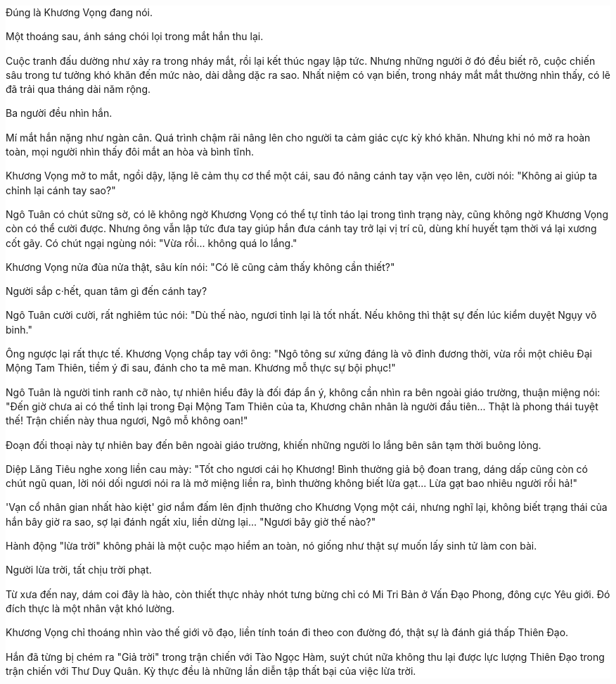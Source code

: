 Đúng là Khương Vọng đang nói.

Một thoáng sau, ánh sáng chói lọi trong mắt hắn thu lại.

Cuộc tranh đấu dường như xảy ra trong nháy mắt, rồi lại kết thúc ngay lập tức. Nhưng những người ở đó đều biết rõ, cuộc chiến sâu trong tư tưởng khó khăn đến mức nào, dài dằng dặc ra sao. Nhất niệm có vạn biến, trong nháy mắt mắt thường nhìn thấy, có lẽ đã trải qua tháng dài năm rộng.

Ba người đều nhìn hắn.

Mí mắt hắn nặng như ngàn cân. Quá trình chậm rãi nâng lên cho người ta cảm giác cực kỳ khó khăn. Nhưng khi nó mở ra hoàn toàn, mọi người nhìn thấy đôi mắt an hòa và bình tĩnh.

Khương Vọng mở to mắt, ngồi dậy, lặng lẽ cảm thụ cơ thể một cái, sau đó nâng cánh tay vặn vẹo lên, cười nói: "Không ai giúp ta chỉnh lại cánh tay sao?"

Ngô Tuân có chút sững sờ, có lẽ không ngờ Khương Vọng có thể tự tỉnh táo lại trong tình trạng này, cũng không ngờ Khương Vọng còn có thể cười được. Nhưng ông vẫn lập tức đưa tay giúp hắn đưa cánh tay trở lại vị trí cũ, dùng khí huyết tạm thời vá lại xương cốt gãy. Có chút ngại ngùng nói: "Vừa rồi... không quá lo lắng."

Khương Vọng nửa đùa nửa thật, sâu kín nói: "Có lẽ cũng cảm thấy không cần thiết?"

Người sắp c·hết, quan tâm gì đến cánh tay?

Ngô Tuân cười cười, rất nghiêm túc nói: "Dù thế nào, ngươi tỉnh lại là tốt nhất. Nếu không thì thật sự đến lúc kiểm duyệt Ngụy võ binh."

Ông ngược lại rất thực tế. Khương Vọng chắp tay với ông: "Ngô tông sư xứng đáng là võ đỉnh đương thời, vừa rồi một chiêu Đại Mộng Tam Thiên, tiềm ý đi sau, đánh cho ta mê man. Khương mỗ thực sự bội phục!"

Ngô Tuân là người tinh ranh cỡ nào, tự nhiên hiểu đây là đối đáp ẩn ý, không cần nhìn ra bên ngoài giáo trường, thuận miệng nói: "Đến giờ chưa ai có thể tỉnh lại trong Đại Mộng Tam Thiên của ta, Khương chân nhân là người đầu tiên... Thật là phong thái tuyệt thế! Trận chiến này thua ngươi, Ngô mỗ không oan!"

Đoạn đối thoại này tự nhiên bay đến bên ngoài giáo trường, khiến những người lo lắng bên sân tạm thời buông lỏng.

Diệp Lăng Tiêu nghe xong liền cau mày: "Tốt cho ngươi cái họ Khương! Bình thường giả bộ đoan trang, dáng dấp cũng còn có chút ngũ quan, lời nói dối ngươi nói ra là mở miệng liền ra, bình thường không biết lừa gạt... Lừa gạt bao nhiêu người rồi hả!"

'Vạn cổ nhân gian nhất hào kiệt' giơ nắm đấm lên định thưởng cho Khương Vọng một cái, nhưng nghĩ lại, không biết trạng thái của hắn bây giờ ra sao, sợ lại đánh ngất xỉu, liền dừng lại... "Ngươi bây giờ thế nào?"

Hành động "lừa trời" không phải là một cuộc mạo hiểm an toàn, nó giống như thật sự muốn lấy sinh tử làm con bài.

Người lừa trời, tất chịu trời phạt.

Từ xưa đến nay, dám coi đây là hào, còn thiết thực nhảy nhót tưng bừng chỉ có Mi Tri Bản ở Vấn Đạo Phong, đông cực Yêu giới. Đó đích thực là một nhân vật khó lường.

Khương Vọng chỉ thoáng nhìn vào thế giới võ đạo, liền tính toán đi theo con đường đó, thật sự là đánh giá thấp Thiên Đạo.

Hắn đã từng bị chém ra "Giả trời" trong trận chiến với Tào Ngọc Hàm, suýt chút nữa không thu lại được lực lượng Thiên Đạo trong trận chiến với Thư Duy Quân. Kỳ thực đều là những lần diễn tập thất bại của việc lừa trời.
